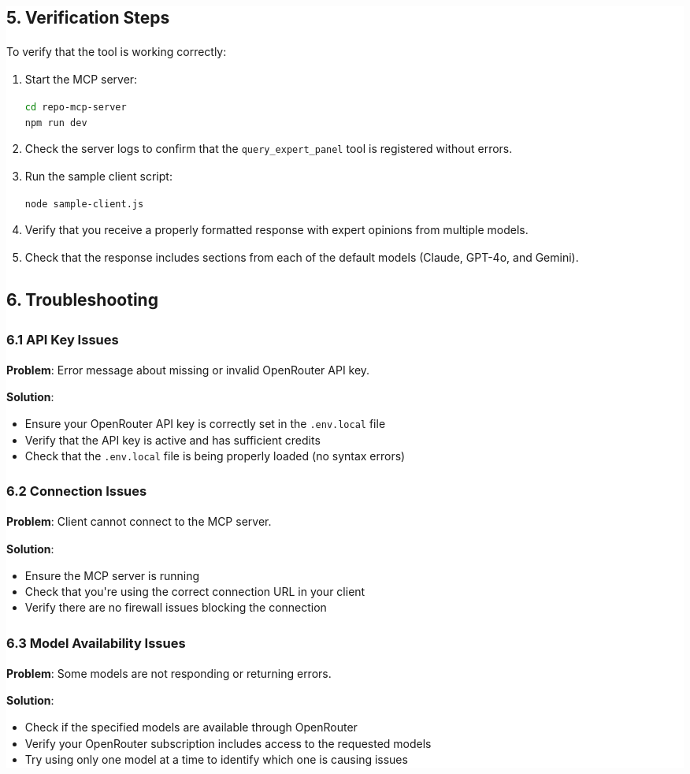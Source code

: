 ## 5. Verification Steps

To verify that the tool is working correctly:

1. Start the MCP server:

    ```bash
    cd repo-mcp-server
    npm run dev
    ```

2. Check the server logs to confirm that the `query_expert_panel` tool is registered without errors.

3. Run the sample client script:

    ```bash
    node sample-client.js
    ```

4. Verify that you receive a properly formatted response with expert opinions from multiple models.

5. Check that the response includes sections from each of the default models (Claude, GPT-4o, and Gemini).

## 6. Troubleshooting

### 6.1 API Key Issues

**Problem**: Error message about missing or invalid OpenRouter API key.

**Solution**:

- Ensure your OpenRouter API key is correctly set in the `.env.local` file
- Verify that the API key is active and has sufficient credits
- Check that the `.env.local` file is being properly loaded (no syntax errors)

### 6.2 Connection Issues

**Problem**: Client cannot connect to the MCP server.

**Solution**:

- Ensure the MCP server is running
- Check that you're using the correct connection URL in your client
- Verify there are no firewall issues blocking the connection

### 6.3 Model Availability Issues

**Problem**: Some models are not responding or returning errors.

**Solution**:

- Check if the specified models are available through OpenRouter
- Verify your OpenRouter subscription includes access to the requested models
- Try using only one model at a time to identify which one is causing issues
